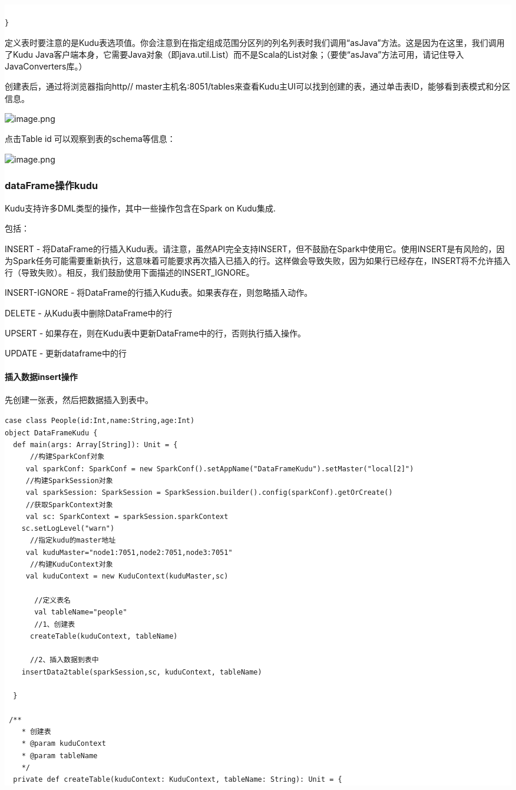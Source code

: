 ```

}
```

定义表时要注意的是Kudu表选项值。你会注意到在指定组成范围分区列的列名列表时我们调用“asJava”方法。这是因为在这里，我们调用了Kudu Java客户端本身，它需要Java对象（即java.util.List）而不是Scala的List对象；（要使“asJava”方法可用，请记住导入JavaConverters库。）

创建表后，通过将浏览器指向http// master主机名:8051/tables来查看Kudu主UI可以找到创建的表，通过单击表ID，能够看到表模式和分区信息。

![image.png](https://image.hyly.net/i/2025/09/26/cb6f7639541981d4e3e492867442d3cf-0.webp)

点击Table id 可以观察到表的schema等信息：

![image.png](https://image.hyly.net/i/2025/09/26/5911fd508cc3296cea0bc6560aff7c5a-0.webp)

### dataFrame操作kudu

Kudu支持许多DML类型的操作，其中一些操作包含在Spark on Kudu集成.

包括：

INSERT - 将DataFrame的行插入Kudu表。请注意，虽然API完全支持INSERT，但不鼓励在Spark中使用它。使用INSERT是有风险的，因为Spark任务可能需要重新执行，这意味着可能要求再次插入已插入的行。这样做会导致失败，因为如果行已经存在，INSERT将不允许插入行（导致失败）。相反，我们鼓励使用下面描述的INSERT_IGNORE。

INSERT-IGNORE - 将DataFrame的行插入Kudu表。如果表存在，则忽略插入动作。

DELETE - 从Kudu表中删除DataFrame中的行

UPSERT - 如果存在，则在Kudu表中更新DataFrame中的行，否则执行插入操作。

UPDATE - 更新dataframe中的行

#### 插入数据insert操作

先创建一张表，然后把数据插入到表中。

```
case class People(id:Int,name:String,age:Int)
object DataFrameKudu {
  def main(args: Array[String]): Unit = {
      //构建SparkConf对象
     val sparkConf: SparkConf = new SparkConf().setAppName("DataFrameKudu").setMaster("local[2]")
     //构建SparkSession对象
     val sparkSession: SparkSession = SparkSession.builder().config(sparkConf).getOrCreate()
     //获取SparkContext对象
     val sc: SparkContext = sparkSession.sparkContext
    sc.setLogLevel("warn")
      //指定kudu的master地址
     val kuduMaster="node1:7051,node2:7051,node3:7051"
      //构建KuduContext对象
     val kuduContext = new KuduContext(kuduMaster,sc)
   
       //定义表名
       val tableName="people"
       //1、创建表
      createTable(kuduContext, tableName)
  
      //2、插入数据到表中
    insertData2table(sparkSession,sc, kuduContext, tableName)
  
  }
  
 /**
    * 创建表
    * @param kuduContext
    * @param tableName
    */
  private def createTable(kuduContext: KuduContext, tableName: String): Unit = {
```